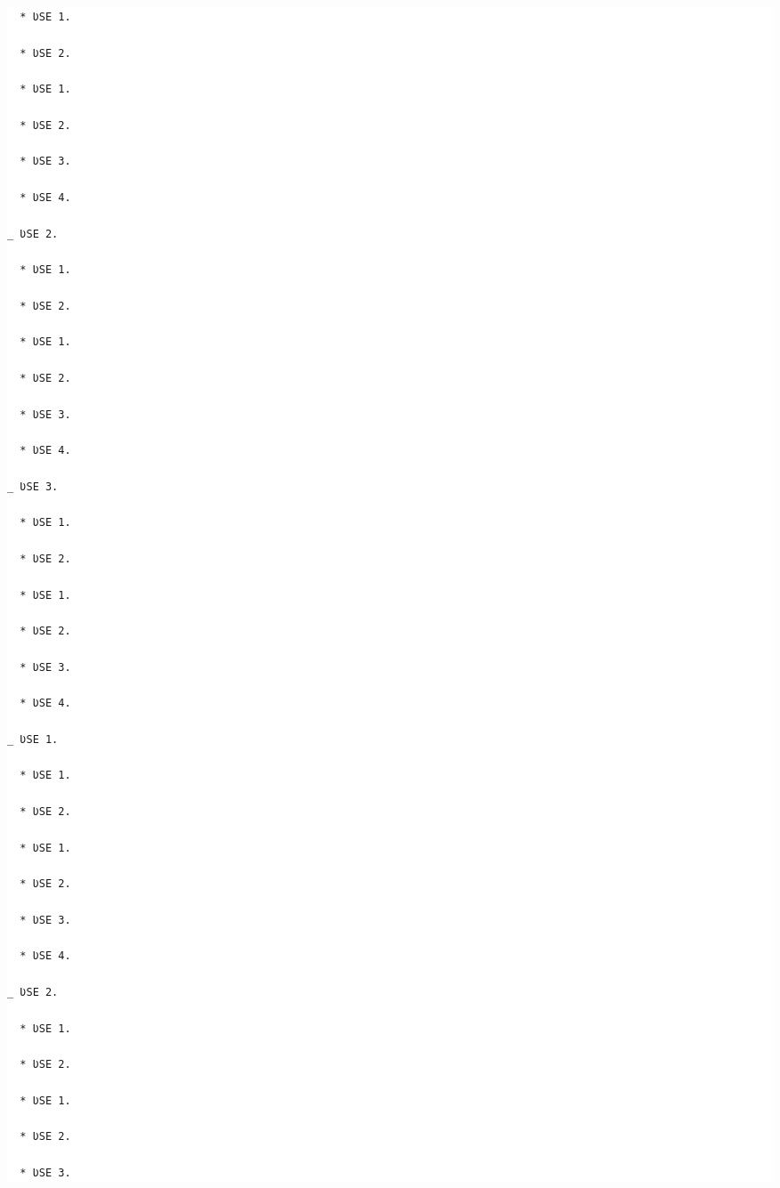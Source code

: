       * ƲSE 1.

      * ƲSE 2.

      * ƲSE 1.

      * ƲSE 2.

      * ƲSE 3.

      * ƲSE 4.

    _ ƲSE 2.

      * ƲSE 1.

      * ƲSE 2.

      * ƲSE 1.

      * ƲSE 2.

      * ƲSE 3.

      * ƲSE 4.

    _ ƲSE 3.

      * ƲSE 1.

      * ƲSE 2.

      * ƲSE 1.

      * ƲSE 2.

      * ƲSE 3.

      * ƲSE 4.

    _ ƲSE 1.

      * ƲSE 1.

      * ƲSE 2.

      * ƲSE 1.

      * ƲSE 2.

      * ƲSE 3.

      * ƲSE 4.

    _ ƲSE 2.

      * ƲSE 1.

      * ƲSE 2.

      * ƲSE 1.

      * ƲSE 2.

      * ƲSE 3.
